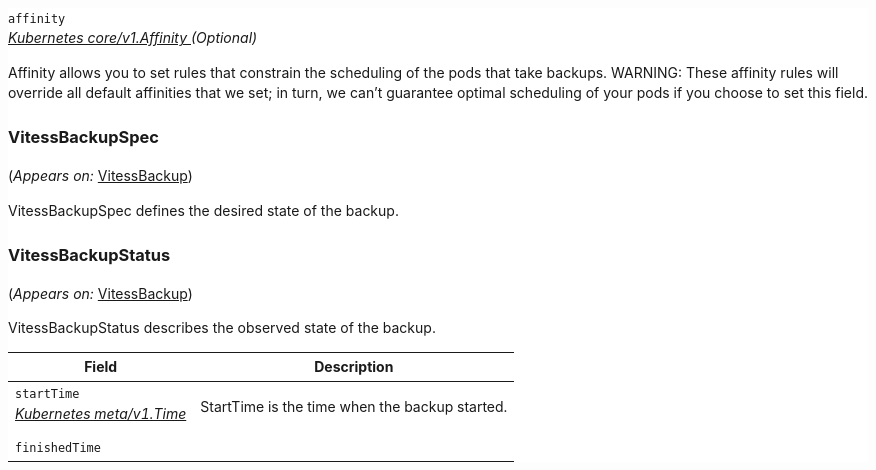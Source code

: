 </tr>
<tr>
<td>
<code>affinity</code><br>
<em>
<a href="https://v1-18.docs.kubernetes.io/docs/reference/generated/kubernetes-api/v1.18/#affinity-v1-core">
Kubernetes core/v1.Affinity
</a>
</em>
</td>
<td>
<em>(Optional)</em>
<p>Affinity allows you to set rules that constrain the scheduling of the pods that take backups.
WARNING: These affinity rules will override all default affinities that we set; in turn, we can&rsquo;t
guarantee optimal scheduling of your pods if you choose to set this field.</p>
</td>
</tr>
</tbody>
</table>
<h3 id="planetscale.com/v2.VitessBackupSpec">VitessBackupSpec
</h3>
<p>
(<em>Appears on:</em>
<a href="#planetscale.com/v2.VitessBackup">VitessBackup</a>)
</p>
<p>
<p>VitessBackupSpec defines the desired state of the backup.</p>
</p>
<h3 id="planetscale.com/v2.VitessBackupStatus">VitessBackupStatus
</h3>
<p>
(<em>Appears on:</em>
<a href="#planetscale.com/v2.VitessBackup">VitessBackup</a>)
</p>
<p>
<p>VitessBackupStatus describes the observed state of the backup.</p>
</p>
<table class="table table-striped">
<thead class="thead-dark">
<tr>
<th>Field</th>
<th>Description</th>
</tr>
</thead>
<tbody>
<tr>
<td>
<code>startTime</code><br>
<em>
<a href="https://v1-18.docs.kubernetes.io/docs/reference/generated/kubernetes-api/v1.18/#time-v1-meta">
Kubernetes meta/v1.Time
</a>
</em>
</td>
<td>
<p>StartTime is the time when the backup started.</p>
</td>
</tr>
<tr>
<td>
<code>finishedTime</code><br>